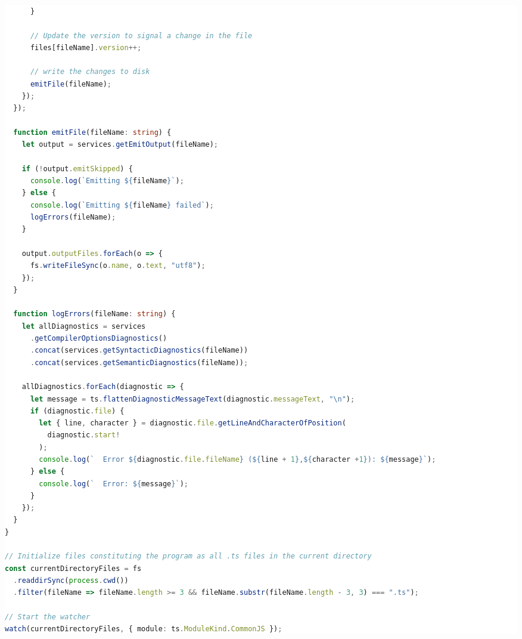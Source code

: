 ```ts
      }

      // Update the version to signal a change in the file
      files[fileName].version++;

      // write the changes to disk
      emitFile(fileName);
    });
  });

  function emitFile(fileName: string) {
    let output = services.getEmitOutput(fileName);

    if (!output.emitSkipped) {
      console.log(`Emitting ${fileName}`);
    } else {
      console.log(`Emitting ${fileName} failed`);
      logErrors(fileName);
    }

    output.outputFiles.forEach(o => {
      fs.writeFileSync(o.name, o.text, "utf8");
    });
  }

  function logErrors(fileName: string) {
    let allDiagnostics = services
      .getCompilerOptionsDiagnostics()
      .concat(services.getSyntacticDiagnostics(fileName))
      .concat(services.getSemanticDiagnostics(fileName));

    allDiagnostics.forEach(diagnostic => {
      let message = ts.flattenDiagnosticMessageText(diagnostic.messageText, "\n");
      if (diagnostic.file) {
        let { line, character } = diagnostic.file.getLineAndCharacterOfPosition(
          diagnostic.start!
        );
        console.log(`  Error ${diagnostic.file.fileName} (${line + 1},${character +1}): ${message}`);
      } else {
        console.log(`  Error: ${message}`);
      }
    });
  }
}

// Initialize files constituting the program as all .ts files in the current directory
const currentDirectoryFiles = fs
  .readdirSync(process.cwd())
  .filter(fileName => fileName.length >= 3 && fileName.substr(fileName.length - 3, 3) === ".ts");

// Start the watcher
watch(currentDirectoryFiles, { module: ts.ModuleKind.CommonJS });
```
